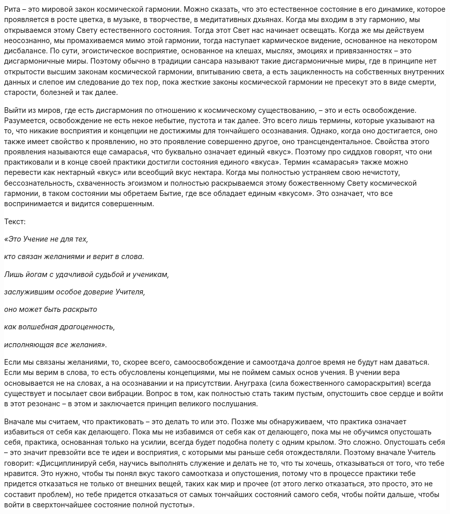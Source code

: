   
 Рита – это мировой закон космической гармонии. Можно сказать, что это естественное состояние в его динамике, которое проявляется в росте цветка, в музыке, в творчестве, в медитативных дхьянах. Когда мы входим в эту гармонию, мы открываемся этому Свету естественного состояния. Тогда этот Свет нас начинает освещать. Когда же мы действуем неосознанно, мы промахиваемся мимо этой гармонии, тогда наступает кармическое видение, основанное на некотором дисбалансе. По сути, эгоистическое восприятие, основанное на клешах, мыслях, эмоциях и привязанностях – это дисгармоничные миры. Поэтому обычно в традиции сансара называют такие дисгармоничные миры, где в принципе нет открытости высшим законам космической гармонии, впитыванию света, а есть зацикленность на собственных внутренних данных и слепое им следование до тех пор, пока жесткие законы космической гармонии не пресекут это в виде смерти, старости, болезней и так далее.

  
 Выйти из миров, где есть дисгармония по отношению к космическому существованию, – это и есть освобождение. Разумеется, освобождение не есть некое небытие, пустота и так далее. Это всего лишь термины, которые указывают на то, что никакие восприятия и концепции не достижимы для тончайшего осознавания. Однако, когда оно достигается, оно также имеет свойство к проявлению, но это проявление совершенно другое, оно трансцендентальное. Свойства этого проявления называются еще самарасья, что буквально означает единый «вкус». Поэтому про сиддхов говорят, что они практиковали и в конце своей практики достигли состояния единого «вкуса». Термин «самарасья» также можно перевести как нектарный «вкус» или всеобщий вкус нектара. Когда мы полностью устраняем свою нечистоту, бессознательность, схваченность эгоизмом и полностью раскрываемся этому божественному Свету космической гармонии, в таком состоянии мы обретаем Бытие, где все обладает единым «вкусом». Это означает, что все воспринимается и видится совершенным.

  
 Текст:

_«Это Учение не для тех,_ 

 _кто связан желаниями и верит в слова._ 

 _Лишь йогам с удачливой судьбой и ученикам,_ 

 _заслужившим особое доверие Учителя,_ 

 _оно может быть раскрыто_ 

 _как волшебная драгоценность,_ 

 _исполняющая все желания»._ 

 Если мы связаны желаниями, то, скорее всего, самоосвобождение и самоотдача долгое время не будут нам даваться. Если мы верим в слова, то есть обусловлены концепциями, мы не поймем самых основ учения. В учении вера основывается не на словах, а на осознавании и на присутствии. Ануграха (сила божественного самораскрытия) всегда существует и посылает свои вибрации. Вопрос в том, как полностью стать таким пустым, опустошить свое сердце и войти в этот резонанс – в этом и заключается принцип великого послушания.

  
 Вначале мы считаем, что практиковать – это делать то или это. Позже мы обнаруживаем, что практика означает избавиться от себя как делающего. Пока мы не избавимся от себя как от делающего, пока мы не обучимся опустошать себя, практика, основанная только на усилии, всегда будет подобна полету с одним крылом. Это сложно. Опустошать себя – это значит превзойти все те идеи и восприятия, с которыми мы раньше себя отождествляли. Поэтому вначале Учитель говорит: «Дисциплинируй себя, научись выполнять служение и делать не то, что ты хочешь, отказываться от того, что тебе нравится. Это нужно, чтобы ты понял вкус такого самоотказа и опустошения, потому что в процессе практики тебе придется отказаться не только от внешних вещей, таких как мир и прочее (от этого легко отказаться, это просто, это не составит проблем), но тебе придется отказаться от самых тончайших состояний самого себя, чтобы пойти дальше, чтобы войти в сверхтончайшее состояние полной пустоты».
